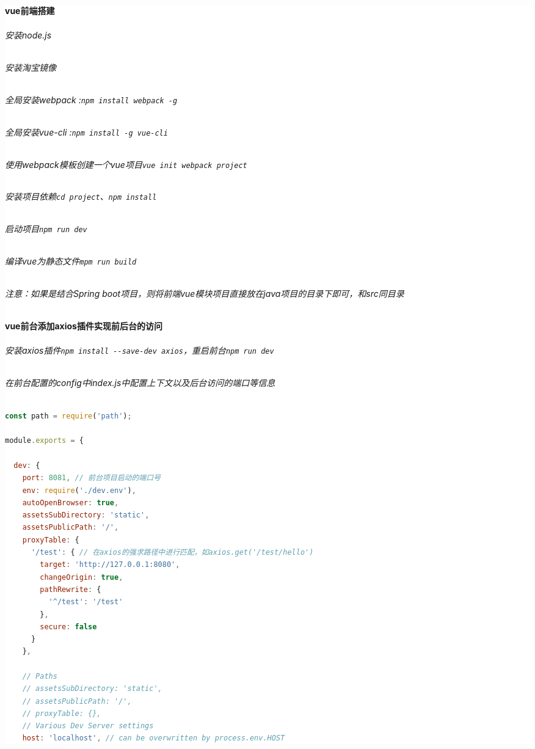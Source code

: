 #### vue前端搭建

###### 安装node.js

###### 安装淘宝镜像

###### 全局安装webpack :`npm install webpack -g`

###### 全局安装vue-cli :`npm install -g vue-cli`

###### 使用webpack模板创建一个vue项目`vue init webpack project`

###### 安装项目依赖`cd project`、`npm install`

###### 启动项目`npm run dev`

###### 编译vue为静态文件`mpm run build`

###### 注意：如果是结合Spring boot项目，则将前端vue模块项目直接放在java项目的目录下即可，和src同目录

#### vue前台添加axios插件实现前后台的访问

###### 安装axios插件`npm install --save-dev axios`，重启前台`npm run dev`

###### 在前台配置的config中index.js中配置上下文以及后台访问的端口等信息

```js
const path = require('path');

module.exports = {
  
  dev: {
    port: 8081, // 前台项目启动的端口号
    env: require('./dev.env'),
    autoOpenBrowser: true,
    assetsSubDirectory: 'static',
    assetsPublicPath: '/',
    proxyTable: {
      '/test': { // 在axios的强求路径中进行匹配，如axios.get('/test/hello')
        target: 'http://127.0.0.1:8080',
        changeOrigin: true,
        pathRewrite: {
          '^/test': '/test'
        },
        secure: false
      }
    },

    // Paths
    // assetsSubDirectory: 'static',
    // assetsPublicPath: '/',
    // proxyTable: {},
    // Various Dev Server settings
    host: 'localhost', // can be overwritten by process.env.HOST
```
